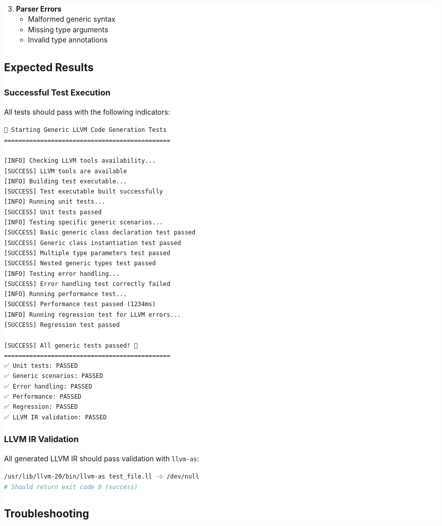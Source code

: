 3. **Parser Errors**
   - Malformed generic syntax
   - Missing type arguments
   - Invalid type annotations

## Expected Results

### Successful Test Execution

All tests should pass with the following indicators:

```
🚀 Starting Generic LLVM Code Generation Tests
==============================================

[INFO] Checking LLVM tools availability...
[SUCCESS] LLVM tools are available
[INFO] Building test executable...
[SUCCESS] Test executable built successfully
[INFO] Running unit tests...
[SUCCESS] Unit tests passed
[INFO] Testing specific generic scenarios...
[SUCCESS] Basic generic class declaration test passed
[SUCCESS] Generic class instantiation test passed
[SUCCESS] Multiple type parameters test passed
[SUCCESS] Nested generic types test passed
[INFO] Testing error handling...
[SUCCESS] Error handling test correctly failed
[INFO] Running performance test...
[SUCCESS] Performance test passed (1234ms)
[INFO] Running regression test for LLVM errors...
[SUCCESS] Regression test passed

[SUCCESS] All generic tests passed! 🎉
==============================================
✅ Unit tests: PASSED
✅ Generic scenarios: PASSED
✅ Error handling: PASSED
✅ Performance: PASSED
✅ Regression: PASSED
✅ LLVM IR validation: PASSED
```

### LLVM IR Validation

All generated LLVM IR should pass validation with `llvm-as`:

```bash
/usr/lib/llvm-20/bin/llvm-as test_file.ll -o /dev/null
# Should return exit code 0 (success)
```

## Troubleshooting
